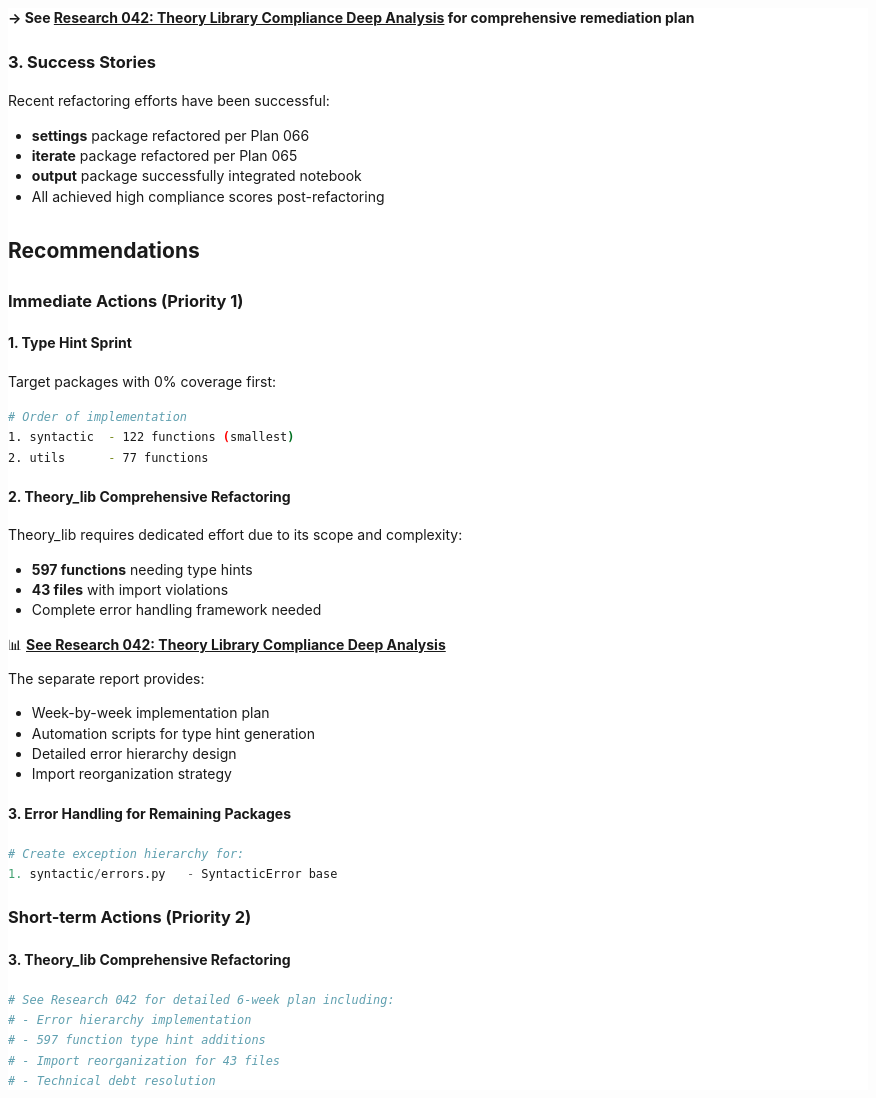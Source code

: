 **→ See [Research 042: Theory Library Compliance Deep Analysis](042_theory_lib_compliance_deep_analysis.md) for comprehensive remediation plan**

### 3. Success Stories
Recent refactoring efforts have been successful:
- **settings** package refactored per Plan 066
- **iterate** package refactored per Plan 065
- **output** package successfully integrated notebook
- All achieved high compliance scores post-refactoring

## Recommendations

### Immediate Actions (Priority 1)

#### 1. Type Hint Sprint
Target packages with 0% coverage first:
```bash
# Order of implementation
1. syntactic  - 122 functions (smallest)
2. utils      - 77 functions
```

#### 2. Theory_lib Comprehensive Refactoring
Theory_lib requires dedicated effort due to its scope and complexity:
- **597 functions** needing type hints
- **43 files** with import violations
- Complete error handling framework needed

📊 **[See Research 042: Theory Library Compliance Deep Analysis](042_theory_lib_compliance_deep_analysis.md)**

The separate report provides:
- Week-by-week implementation plan
- Automation scripts for type hint generation
- Detailed error hierarchy design
- Import reorganization strategy

#### 3. Error Handling for Remaining Packages
```python
# Create exception hierarchy for:
1. syntactic/errors.py   - SyntacticError base
```

### Short-term Actions (Priority 2)

#### 3. Theory_lib Comprehensive Refactoring
```bash
# See Research 042 for detailed 6-week plan including:
# - Error hierarchy implementation
# - 597 function type hint additions
# - Import reorganization for 43 files
# - Technical debt resolution
```
